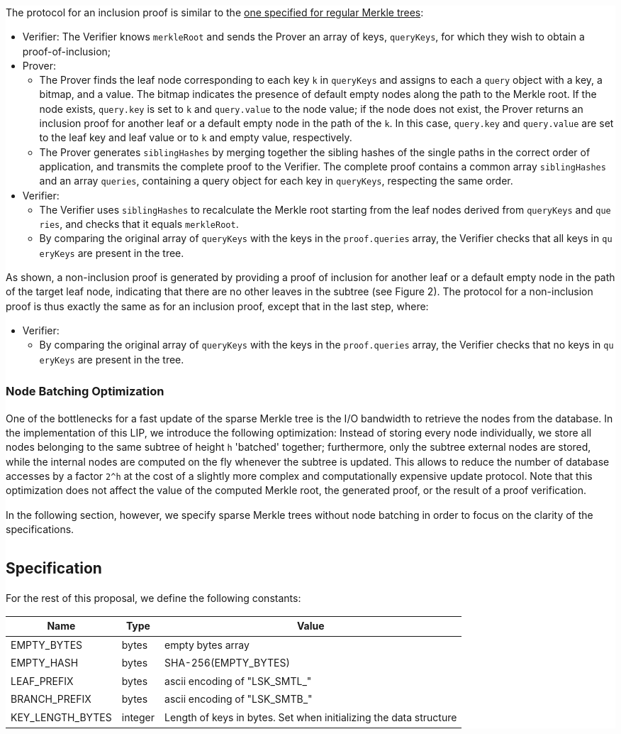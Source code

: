 The protocol for an inclusion proof is similar to the [one specified for regular Merkle trees](https://github.com/LiskHQ/lips/blob/main/proposals/lip-0031.md#proof-of-inclusion-protocol):

*   Verifier: The Verifier knows `merkleRoot` and sends the Prover an array of keys, `queryKeys`, for which they wish to obtain a proof-of-inclusion;
*   Prover:
    *   The Prover finds the leaf node corresponding to each key `k` in `queryKeys` and assigns to each a `query` object with a key, a bitmap, and a value. The bitmap indicates the presence of default empty nodes along the path to the Merkle root. If the node exists, `query.key` is set to `k` and `query.value` to the node value; if the node does not exist, the Prover returns an inclusion proof for another leaf or a default empty node in the path of the `k`. In this case, `query.key` and `query.value` are set to the leaf key and leaf value or to `k` and empty value, respectively.  
    *   The Prover generates `siblingHashes` by merging together the sibling hashes of the single paths in the correct order of application, and transmits the complete proof to the Verifier. The complete proof contains a common array `siblingHashes` and an array `queries`, containing a query object for each key in `queryKeys`, respecting the same order.
*   Verifier: 
    *   The Verifier uses `siblingHashes` to recalculate the Merkle root starting from the leaf nodes derived from `queryKeys` and `queries`, and checks that it equals `merkleRoot`. 
    *   By comparing the original array of `queryKeys` with the keys in the `proof.queries` array, the Verifier checks that all keys in `queryKeys` are present in the tree.

As shown, a non-inclusion proof is generated by providing a proof of inclusion for another leaf or a default empty node in the path of the target leaf node, indicating that there are no other leaves in the subtree (see Figure 2). The protocol for a non-inclusion proof is thus exactly the same as for an inclusion proof, except that in the last step, where:

*   Verifier: 
    *   By comparing the original array of `queryKeys` with the keys in the `proof.queries` array, the Verifier checks that no keys in `queryKeys` are present in the tree.


### Node Batching Optimization

One of the bottlenecks for a fast update of the sparse Merkle tree is the I/O bandwidth to retrieve the nodes from the database. In the implementation of this LIP, we introduce the following optimization: Instead of storing every node individually, we store all nodes belonging to the same subtree of height `h` 'batched' together; furthermore, only the subtree external nodes are stored, while the internal nodes are computed on the fly whenever the subtree is updated. This allows to reduce the number of database accesses by a factor `2^h` at the cost of a slightly more complex and computationally expensive update protocol. Note that this optimization does not affect the value of the computed Merkle root, the generated proof, or the result of a proof verification.

In the following section, however, we specify sparse Merkle trees without node batching in order to focus on the clarity of the specifications.

## Specification

For the rest of this proposal, we define the following constants:

| Name             | Type    | Value       |
| ---------------- |---------| ------------|
| EMPTY_BYTES      | bytes   | empty bytes array |
| EMPTY_HASH       | bytes   | SHA-256(EMPTY_BYTES) |
| LEAF_PREFIX      | bytes   | ascii encoding of "LSK_SMTL_"  |
| BRANCH_PREFIX    | bytes   | ascii encoding of "LSK_SMTB_"  |
| KEY_LENGTH_BYTES | integer | Length of keys in bytes. Set when initializing the data structure |
